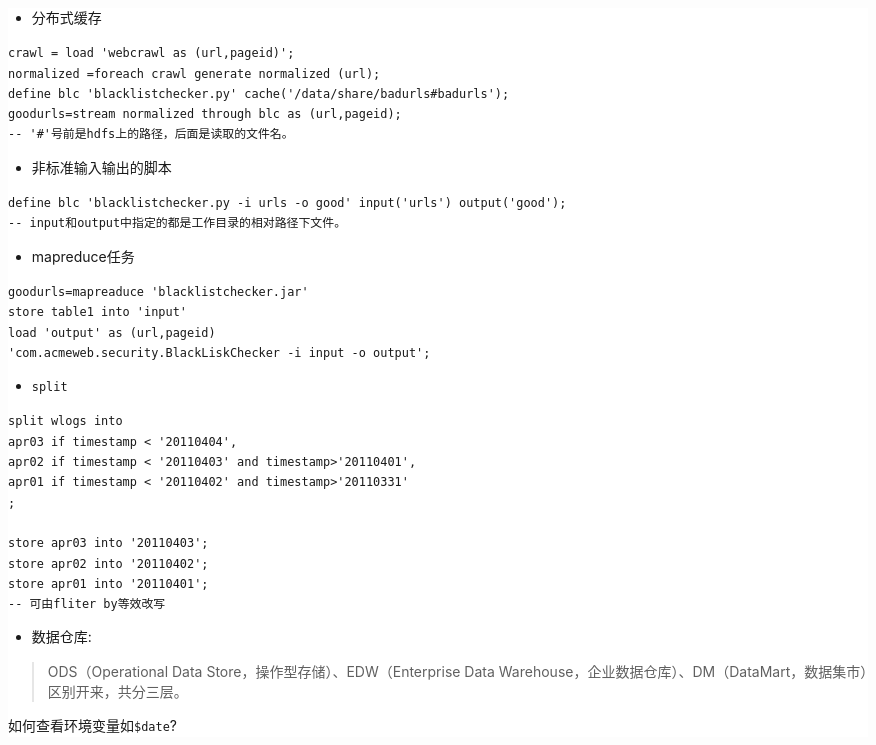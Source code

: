 - 分布式缓存
```pig
crawl = load 'webcrawl as (url,pageid)';
normalized =foreach crawl generate normalized (url);
define blc 'blacklistchecker.py' cache('/data/share/badurls#badurls');
goodurls=stream normalized through blc as (url,pageid);
-- '#'号前是hdfs上的路径，后面是读取的文件名。
```

- 非标准输入输出的脚本
```pig
define blc 'blacklistchecker.py -i urls -o good' input('urls') output('good');
-- input和output中指定的都是工作目录的相对路径下文件。
```

- mapreduce任务
```pig
goodurls=mapreaduce 'blacklistchecker.jar'
store table1 into 'input'
load 'output' as (url,pageid)
'com.acmeweb.security.BlackLiskChecker -i input -o output';
```

- `split`
```pig
split wlogs into 
apr03 if timestamp < '20110404',
apr02 if timestamp < '20110403' and timestamp>'20110401',
apr01 if timestamp < '20110402' and timestamp>'20110331'
;

store apr03 into '20110403';
store apr02 into '20110402';
store apr01 into '20110401';
-- 可由fliter by等效改写
```






















- 数据仓库:
> ODS（Operational Data Store，操作型存储）、EDW（Enterprise Data Warehouse，企业数据仓库）、DM（DataMart，数据集市）区别开来，共分三层。


如何查看环境变量如`$date`?
